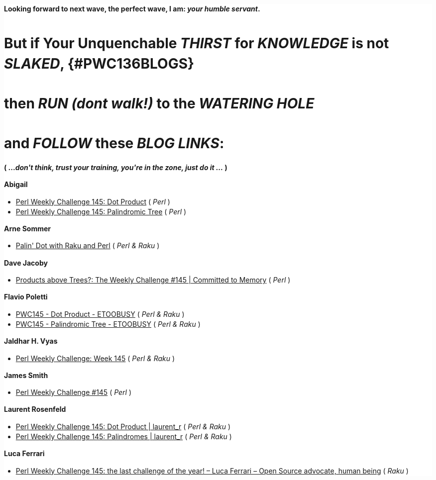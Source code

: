 **Looking forward to next wave, the perfect wave, I am: *your humble servant*.**

# But if Your Unquenchable *THIRST* for *KNOWLEDGE* is not *SLAKED*, {#PWC136BLOGS}
# then *RUN* *(dont walk!)* to the *WATERING HOLE*
# and *FOLLOW* these *BLOG* *LINKS*:

**( ...*don't think, trust your training, you're in the zone, just do it ...* )**


**Abigail**

 * [Perl Weekly Challenge 145: Dot Product](https://abigail.github.io/HTML/Perl-Weekly-Challenge/week-145-1.html) ( *Perl* )
 * [Perl Weekly Challenge 145: Palindromic Tree](https://abigail.github.io/HTML/Perl-Weekly-Challenge/week-145-2.html) ( *Perl* )

**Arne Sommer**

 * [Palin' Dot with Raku and Perl](https://raku-musings.com/palindot.html) ( *Perl & Raku* )

**Dave Jacoby**

 * [Products above Trees?: The Weekly Challenge #145 | Committed to Memory](https://jacoby.github.io/2021/12/27/products-above-trees-the-weekly-challenge-145.html) ( *Perl* )

**Flavio Poletti**

 * [PWC145 - Dot Product - ETOOBUSY](https://github.polettix.it/ETOOBUSY/2021/12/29/pwc145-dot-product/) ( *Perl & Raku* )
 * [PWC145 - Palindromic Tree - ETOOBUSY](https://github.polettix.it/ETOOBUSY/2021/12/30/pwc145-palindromic-tree/) ( *Perl & Raku* )

**Jaldhar H. Vyas**

 * [Perl Weekly Challenge: Week 145](https://www.braincells.com/perl/2022/01/perl_weekly_challenge_week_145.html) ( *Perl & Raku* )

**James Smith**

 * [Perl Weekly Challenge #145](https://github.com/manwar/perlweeklychallenge-club/tree/master/challenge-145/james-smith#readme) ( *Perl* )

**Laurent Rosenfeld**

 * [Perl Weekly Challenge 145: Dot Product | laurent_r](http://blogs.perl.org/users/laurent_r/2021/12/perl-weekly-challenge-145-dot-product.html) ( *Perl & Raku* )
 * [Perl Weekly Challenge 145: Palindromes | laurent_r](http://blogs.perl.org/users/laurent_r/2021/12/perl-weekly-challenge-145-palindromes.html) ( *Perl & Raku* )

**Luca Ferrari**

 * [Perl Weekly Challenge 145: the last challenge of the year! – Luca Ferrari – Open Source advocate, human being](https://fluca1978.github.io/2021/12/29/PerlWeeklyChallenge145.html#task1) ( *Raku* )
